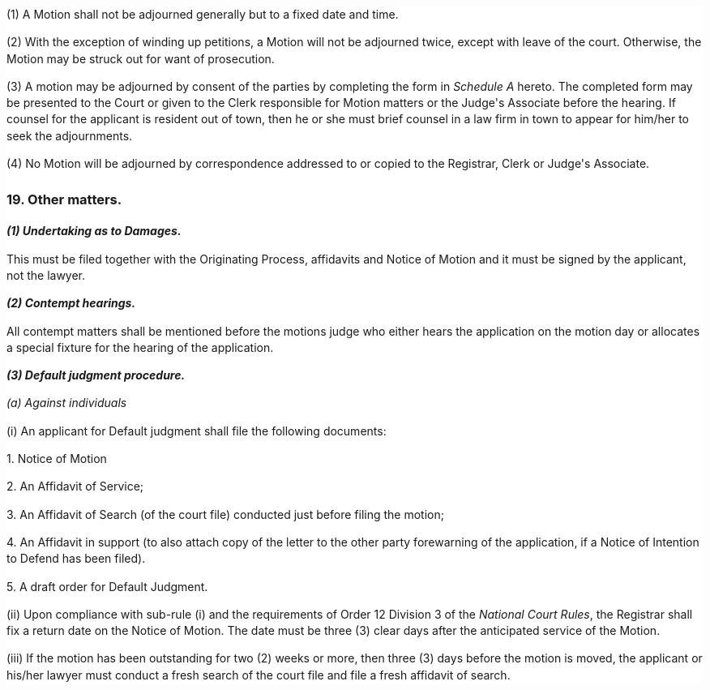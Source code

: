 \(1\) A Motion shall not be adjourned generally but to a fixed date and
time.

\(2\) With the exception of winding up petitions, a Motion will not be
adjourned twice, except with leave of the court. Otherwise, the Motion
may be struck out for want of prosecution.

\(3\) A motion may be adjourned by consent of the parties by completing
the form in *Schedule A* hereto. The completed form may be presented to
the Court or given to the Clerk responsible for Motion matters or the
Judge's Associate before the hearing. If counsel for the applicant is
resident out of town, then he or she must brief counsel in a law firm in
town to appear for him/her to seek the adjournments.

\(4\) No Motion will be adjourned by correspondence addressed to or
copied to the Registrar, Clerk or Judge's Associate.

### 19\. Other matters.

***(1) Undertaking as to Damages.***

This must be filed together with the Originating Process, affidavits and
Notice of Motion and it must be signed by the applicant, not the lawyer.

***(2) Contempt hearings.***

All contempt matters shall be mentioned before the motions judge who
either hears the application on the motion day or allocates a special
fixture for the hearing of the application.

***(3) Default judgment procedure.***

*(a) Against individuals*

\(i\) An applicant for Default judgment shall file the following
documents:

1\. Notice of Motion

2\. An Affidavit of Service;

3\. An Affidavit of Search (of the court file) conducted just before
filing the motion;

4\. An Affidavit in support (to also attach copy of the letter to the
other party forewarning of the application, if a Notice of Intention
to Defend has been filed).

5\. A draft order for Default Judgment.

\(ii\) Upon compliance with sub-rule (i) and the requirements of Order
12 Division 3 of the *National Court Rules*, the Registrar shall fix a
return date on the Notice of Motion. The date must be three (3) clear
days after the anticipated service of the Motion.

\(iii\) If the motion has been outstanding for two (2) weeks or more,
then three (3) days before the motion is moved, the applicant or
his/her lawyer must conduct a fresh search of the court file and file
a fresh affidavit of search.
